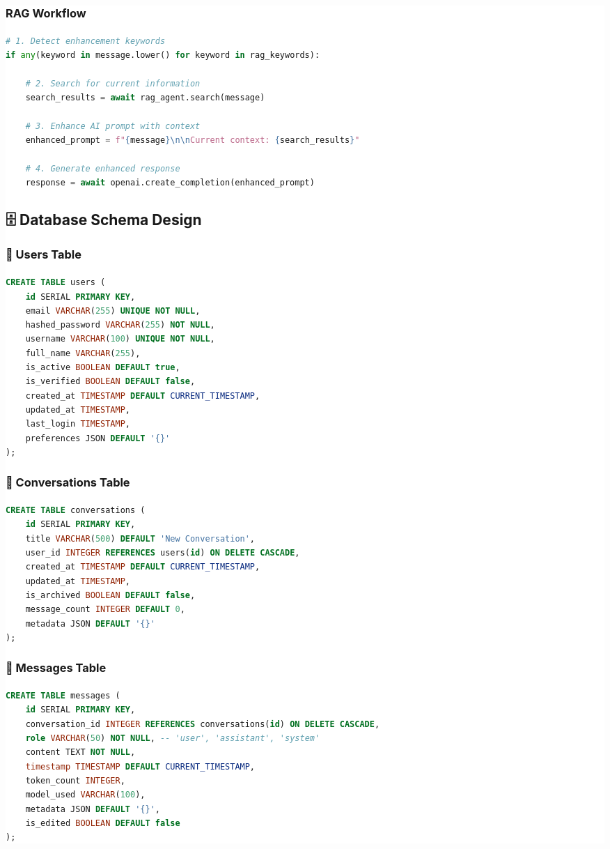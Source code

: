 ### RAG Workflow
```python
# 1. Detect enhancement keywords
if any(keyword in message.lower() for keyword in rag_keywords):
    
    # 2. Search for current information
    search_results = await rag_agent.search(message)
    
    # 3. Enhance AI prompt with context
    enhanced_prompt = f"{message}\n\nCurrent context: {search_results}"
    
    # 4. Generate enhanced response
    response = await openai.create_completion(enhanced_prompt)
```

## 🗄️ Database Schema Design

### 👤 Users Table
```sql
CREATE TABLE users (
    id SERIAL PRIMARY KEY,
    email VARCHAR(255) UNIQUE NOT NULL,
    hashed_password VARCHAR(255) NOT NULL,
    username VARCHAR(100) UNIQUE NOT NULL,
    full_name VARCHAR(255),
    is_active BOOLEAN DEFAULT true,
    is_verified BOOLEAN DEFAULT false,
    created_at TIMESTAMP DEFAULT CURRENT_TIMESTAMP,
    updated_at TIMESTAMP,
    last_login TIMESTAMP,
    preferences JSON DEFAULT '{}'
);
```

### 💬 Conversations Table
```sql
CREATE TABLE conversations (
    id SERIAL PRIMARY KEY,
    title VARCHAR(500) DEFAULT 'New Conversation',
    user_id INTEGER REFERENCES users(id) ON DELETE CASCADE,
    created_at TIMESTAMP DEFAULT CURRENT_TIMESTAMP,
    updated_at TIMESTAMP,
    is_archived BOOLEAN DEFAULT false,
    message_count INTEGER DEFAULT 0,
    metadata JSON DEFAULT '{}'
);
```

### 📝 Messages Table
```sql
CREATE TABLE messages (
    id SERIAL PRIMARY KEY,
    conversation_id INTEGER REFERENCES conversations(id) ON DELETE CASCADE,
    role VARCHAR(50) NOT NULL, -- 'user', 'assistant', 'system'
    content TEXT NOT NULL,
    timestamp TIMESTAMP DEFAULT CURRENT_TIMESTAMP,
    token_count INTEGER,
    model_used VARCHAR(100),
    metadata JSON DEFAULT '{}',
    is_edited BOOLEAN DEFAULT false
);
```
